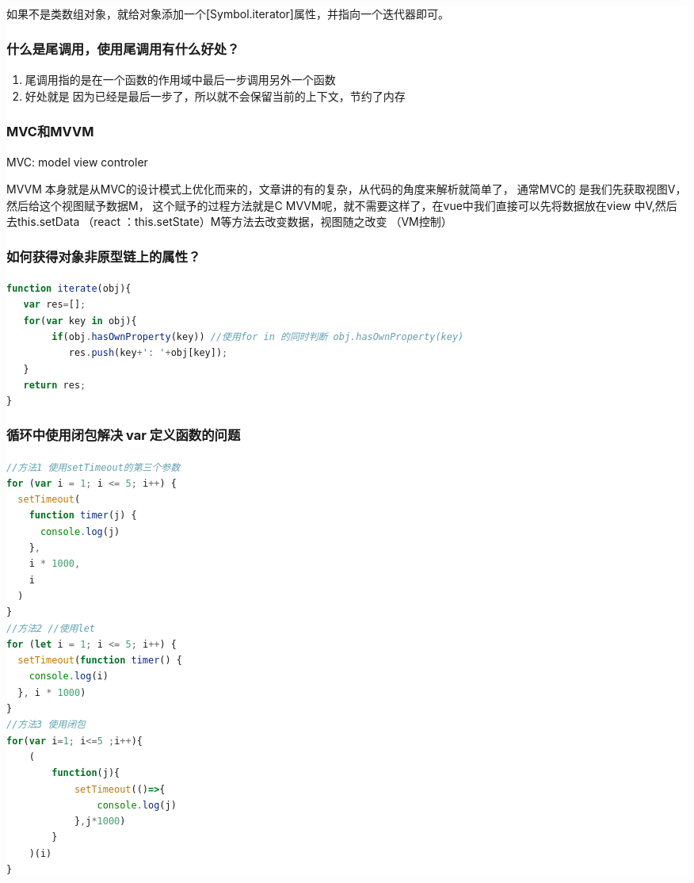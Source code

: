 如果不是类数组对象，就给对象添加一个[Symbol.iterator]属性，并指向一个迭代器即可。



### 什么是尾调用，使用尾调用有什么好处？

1. 尾调用指的是在一个函数的作用域中最后一步调用另外一个函数
2. 好处就是   因为已经是最后一步了，所以就不会保留当前的上下文，节约了内存



### MVC和MVVM

MVC: model view controler

MVVM 本身就是从MVC的设计模式上优化而来的，文章讲的有的复杂，从代码的角度来解析就简单了，
通常MVC的 是我们先获取视图V，然后给这个视图赋予数据M， 这个赋予的过程方法就是C
MVVM呢，就不需要这样了，在vue中我们直接可以先将数据放在view 中V,然后去this.setData （react ：this.setState）M等方法去改变数据，视图随之改变 （VM控制）



### 如何获得对象非原型链上的属性？

```js
function iterate(obj){
   var res=[];
   for(var key in obj){
        if(obj.hasOwnProperty(key)) //使用for in 的同时判断 obj.hasOwnProperty(key)
           res.push(key+': '+obj[key]);
   }
   return res;
} 
```



### 循环中使用闭包解决 var 定义函数的问题

```js
//方法1 使用setTimeout的第三个参数
for (var i = 1; i <= 5; i++) {
  setTimeout(
    function timer(j) {
      console.log(j)
    },
    i * 1000,
    i
  )
}
//方法2 //使用let
for (let i = 1; i <= 5; i++) {
  setTimeout(function timer() {
    console.log(i)
  }, i * 1000)
}
//方法3 使用闭包
for(var i=1; i<=5 ;i++){
    (
        function(j){
            setTimeout(()=>{
                console.log(j)
            },j*1000)
        }
    )(i)
}
```

